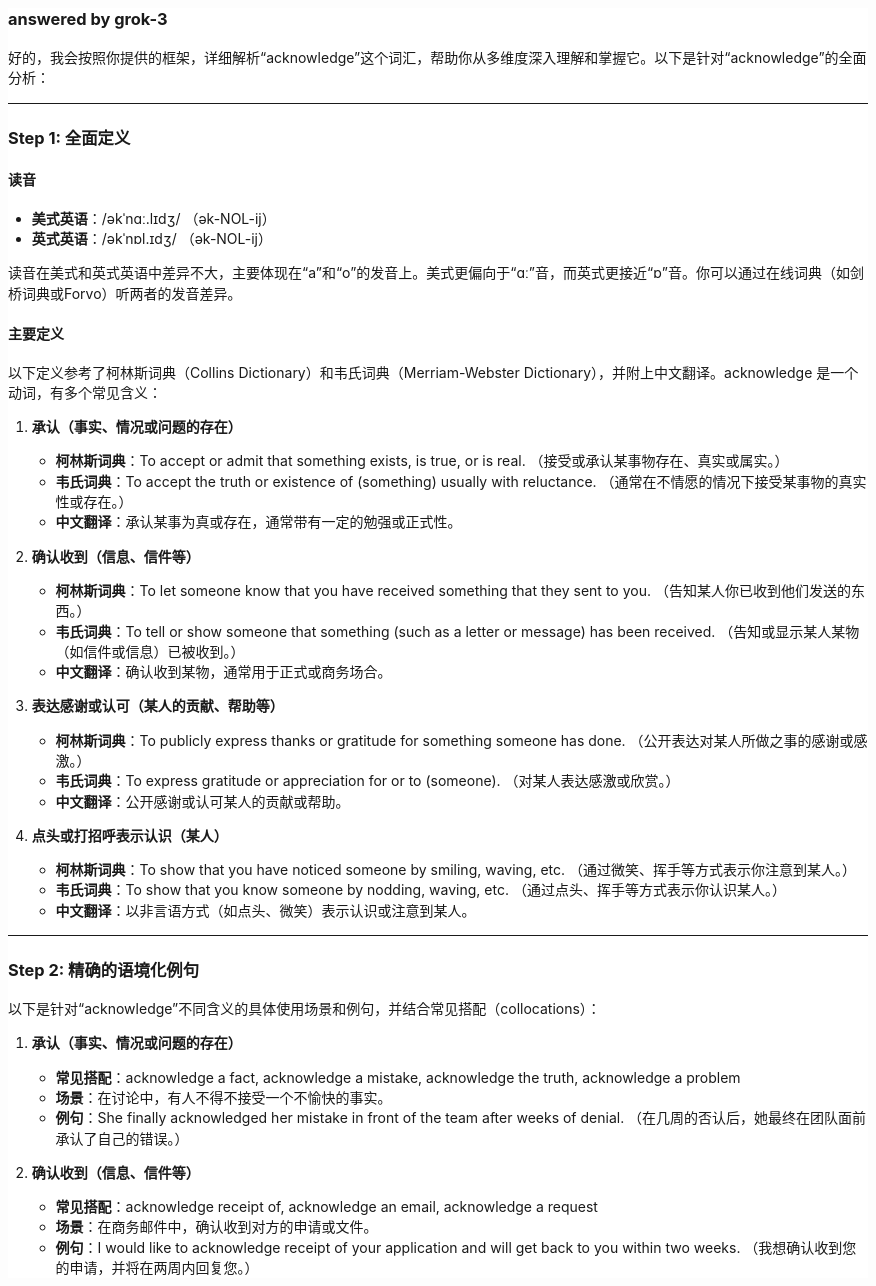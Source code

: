 ### answered by grok-3
好的，我会按照你提供的框架，详细解析“acknowledge”这个词汇，帮助你从多维度深入理解和掌握它。以下是针对“acknowledge”的全面分析：

---

### Step 1: 全面定义

#### 读音
- **美式英语**：/əkˈnɑː.lɪdʒ/ （ək-NOL-ij）
- **英式英语**：/əkˈnɒl.ɪdʒ/ （ək-NOL-ij）
  
读音在美式和英式英语中差异不大，主要体现在“a”和“o”的发音上。美式更偏向于“ɑː”音，而英式更接近“ɒ”音。你可以通过在线词典（如剑桥词典或Forvo）听两者的发音差异。

#### 主要定义
以下定义参考了柯林斯词典（Collins Dictionary）和韦氏词典（Merriam-Webster Dictionary），并附上中文翻译。acknowledge 是一个动词，有多个常见含义：

1. **承认（事实、情况或问题的存在）**
   - **柯林斯词典**：To accept or admit that something exists, is true, or is real. （接受或承认某事物存在、真实或属实。）
   - **韦氏词典**：To accept the truth or existence of (something) usually with reluctance. （通常在不情愿的情况下接受某事物的真实性或存在。）
   - **中文翻译**：承认某事为真或存在，通常带有一定的勉强或正式性。
   
2. **确认收到（信息、信件等）**
   - **柯林斯词典**：To let someone know that you have received something that they sent to you. （告知某人你已收到他们发送的东西。）
   - **韦氏词典**：To tell or show someone that something (such as a letter or message) has been received. （告知或显示某人某物（如信件或信息）已被收到。）
   - **中文翻译**：确认收到某物，通常用于正式或商务场合。

3. **表达感谢或认可（某人的贡献、帮助等）**
   - **柯林斯词典**：To publicly express thanks or gratitude for something someone has done. （公开表达对某人所做之事的感谢或感激。）
   - **韦氏词典**：To express gratitude or appreciation for or to (someone). （对某人表达感激或欣赏。）
   - **中文翻译**：公开感谢或认可某人的贡献或帮助。

4. **点头或打招呼表示认识（某人）**
   - **柯林斯词典**：To show that you have noticed someone by smiling, waving, etc. （通过微笑、挥手等方式表示你注意到某人。）
   - **韦氏词典**：To show that you know someone by nodding, waving, etc. （通过点头、挥手等方式表示你认识某人。）
   - **中文翻译**：以非言语方式（如点头、微笑）表示认识或注意到某人。

---

### Step 2: 精确的语境化例句

以下是针对“acknowledge”不同含义的具体使用场景和例句，并结合常见搭配（collocations）：

1. **承认（事实、情况或问题的存在）**
   - **常见搭配**：acknowledge a fact, acknowledge a mistake, acknowledge the truth, acknowledge a problem
   - **场景**：在讨论中，有人不得不接受一个不愉快的事实。
   - **例句**：She finally acknowledged her mistake in front of the team after weeks of denial. （在几周的否认后，她最终在团队面前承认了自己的错误。）

2. **确认收到（信息、信件等）**
   - **常见搭配**：acknowledge receipt of, acknowledge an email, acknowledge a request
   - **场景**：在商务邮件中，确认收到对方的申请或文件。
   - **例句**：I would like to acknowledge receipt of your application and will get back to you within two weeks. （我想确认收到您的申请，并将在两周内回复您。）
